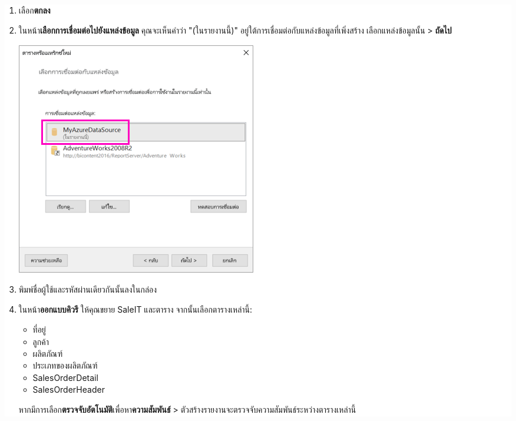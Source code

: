 1. เลือก**ตกลง**
  
9. ในหน้า**เลือกการเชื่อมต่อไปยังแหล่งข้อมูล** คุณจะเห็นคำว่า "(ในรายงานนี้)" อยู่ใต้การเชื่อมต่อกับแหล่งข้อมูลที่เพิ่งสร้าง เลือกแหล่งข้อมูลนั้น > **ถัดไป**  

    ![แหล่งข้อมูล Azure ของฉัน](media/paginated-reports-quickstart-aw/power-bi-paginated-my-azure-data-source.png)

10. พิมพ์ชื่อผู้ใช้และรหัสผ่านเดียวกันนั้นลงในกล่อง 
  
10. ในหน้า**ออกแบบคิวรี** ให้คุณขยาย SaleIT และตาราง จากนั้นเลือกตารางเหล่านี้:

    - ที่อยู่
    - ลูกค้า
    - ผลิตภัณฑ์
    - ประเภทของผลิตภัณฑ์
    - SalesOrderDetail
    - SalesOrderHeader

     หากมีการเลือก**ตรวจจับอัตโนมัติ**เพื่อหา**ความสัมพันธ์** >  ตัวสร้างรายงานจะตรวจจับความสัมพันธ์ระหว่างตารางเหล่านี้ 
    